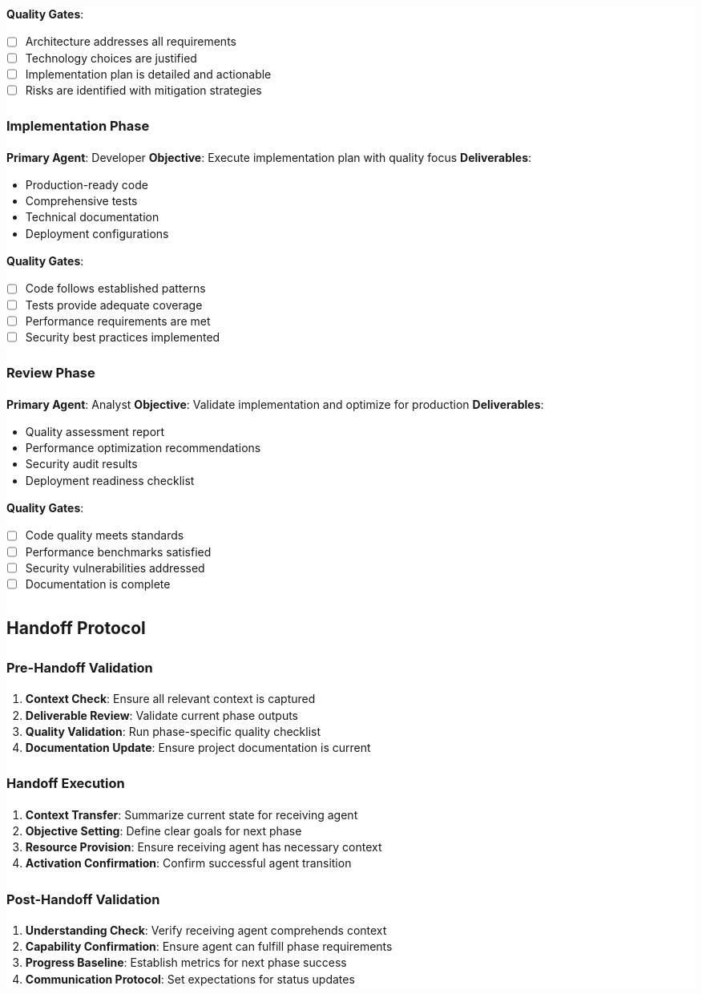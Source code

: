 **Quality Gates**:
- [ ] Architecture addresses all requirements
- [ ] Technology choices are justified
- [ ] Implementation plan is detailed and actionable
- [ ] Risks are identified with mitigation strategies

### Implementation Phase  
**Primary Agent**: Developer
**Objective**: Execute implementation plan with quality focus
**Deliverables**:
- Production-ready code
- Comprehensive tests
- Technical documentation
- Deployment configurations

**Quality Gates**:
- [ ] Code follows established patterns
- [ ] Tests provide adequate coverage
- [ ] Performance requirements are met
- [ ] Security best practices implemented

### Review Phase
**Primary Agent**: Analyst
**Objective**: Validate implementation and optimize for production
**Deliverables**:
- Quality assessment report
- Performance optimization recommendations
- Security audit results
- Deployment readiness checklist

**Quality Gates**:
- [ ] Code quality meets standards
- [ ] Performance benchmarks satisfied
- [ ] Security vulnerabilities addressed
- [ ] Documentation is complete

## Handoff Protocol

### Pre-Handoff Validation
1. **Context Check**: Ensure all relevant context is captured
2. **Deliverable Review**: Validate current phase outputs
3. **Quality Validation**: Run phase-specific quality checklist
4. **Documentation Update**: Ensure project documentation is current

### Handoff Execution
1. **Context Transfer**: Summarize current state for receiving agent
2. **Objective Setting**: Define clear goals for next phase
3. **Resource Provision**: Ensure receiving agent has necessary context
4. **Activation Confirmation**: Confirm successful agent transition

### Post-Handoff Validation
1. **Understanding Check**: Verify receiving agent comprehends context
2. **Capability Confirmation**: Ensure agent can fulfill phase requirements
3. **Progress Baseline**: Establish metrics for next phase success
4. **Communication Protocol**: Set expectations for status updates
